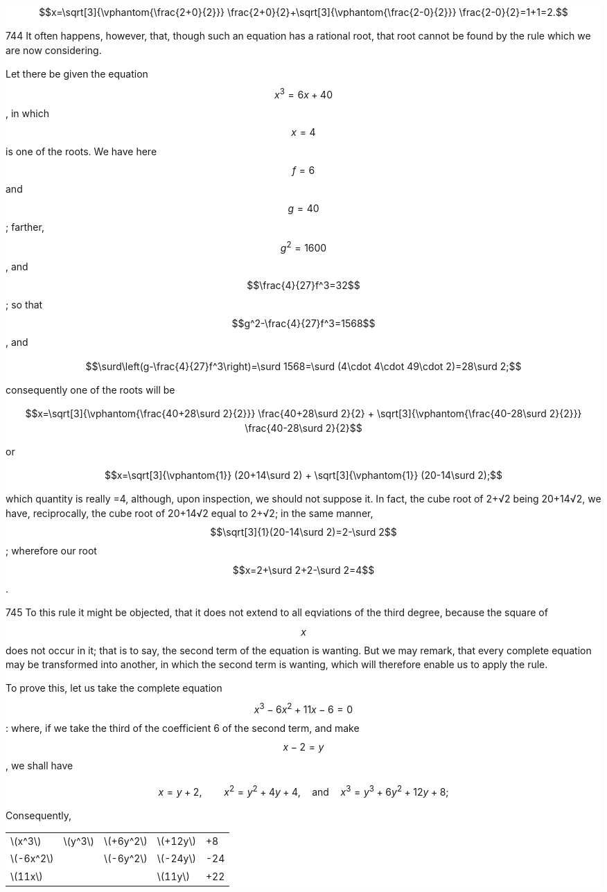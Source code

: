 $$x=\sqrt[3]{\vphantom{\frac{2+0}{2}}} \frac{2+0}{2}+\sqrt[3]{\vphantom{\frac{2-0}{2}}} \frac{2-0}{2}=1+1=2.$$

<span class="art">744</span> It often happens, however, that, though such an
equation has a rational root, that root cannot be found by
the rule which we are now considering.

Let there be given the equation $$x^3=6x+40$$, in which
$$x=4$$ is one of the roots. We have here
$$f=6$$ and $$g=40$$; farther, $$g^2=1600$$, and $$\frac{4}{27}f^3=32$$; so that
$$g^2-\frac{4}{27}f^3=1568$$, and

$$\surd\left(g-\frac{4}{27}f^3\right)=\surd 1568=\surd (4\cdot 4\cdot 49\cdot 2)=28\surd 2;$$

consequently one of the roots
will be

$$x=\sqrt[3]{\vphantom{\frac{40+28\surd 2}{2}}} \frac{40+28\surd 2}{2} + \sqrt[3]{\vphantom{\frac{40-28\surd 2}{2}}} \frac{40-28\surd 2}{2}$$

or

$$x=\sqrt[3]{\vphantom{1}} (20+14\surd 2) + \sqrt[3]{\vphantom{1}} (20-14\surd 2);$$

which quantity is really =4, although, upon inspection, we
should not suppose it. In fact, the cube root of 2+√2 being 20+14√2,
we have, reciprocally, the cube root of 20+14√2 equal to 2+√2; in the same manner,
$$\sqrt[3]{1}(20-14\surd 2)=2-\surd 2$$;
wherefore our root
$$x=2+\surd 2+2-\surd 2=4$$.

<span class="art">745</span> To this rule it might be objected, that it does not
extend to all eqviations of the third degree, because the
square of $$x$$ does not occur in it; that is to say, the second
term of the equation is wanting. But we may remark, that
every complete equation may be transformed into another,
in which the second term is wanting, which will therefore
enable us to apply the rule.

To prove this, let us take the complete equation
$$x^3-6x^2+11x-6=0$$: where, if we take the third of the
coefficient 6 of the second term, and make $$x-2=y$$, we shall have

$$x=y+2,\qquad x^2=y^2+4y+4,\quad \textrm{and} \quad x^3=y^3+6y^2+12y+8;$$

Consequently,

<table>
<tbody>
  <tr>
    <td>\(x^3\)</td>
    <td>\(y^3\)</td>
    <td>\(+6y^2\)</td>
    <td>\(+12y\)</td>
    <td>+8</td>
  </tr>
  <tr>
    <td>\(-6x^2\)</td>
    <td></td>
    <td>\(-6y^2\)</td>
    <td>\(-24y\)</td>
    <td>-24</td>
  </tr>
  <tr>
    <td>\(11x\)</td>
    <td></td>
    <td></td>
    <td>\(11y\)</td>
    <td>+22</td>